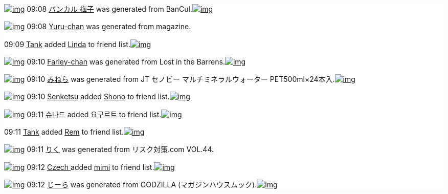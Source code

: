 [![img](http://www.deviantsart.com/1d28ulc.png)](http://www.barcodekanojo.com/kanojo/3085891/%E3%83%90%E3%83%B3%E3%82%AB%E3%83%AB%20%E6%A2%85%E5%AD%90) 09:08 [バンカル 梅子](http://www.barcodekanojo.com/kanojo/3085891/%E3%83%90%E3%83%B3%E3%82%AB%E3%83%AB%20%E6%A2%85%E5%AD%90) was generated from BanCul.[![img](http://www.deviantsart.com/bqo7ng.jpeg)](http://www.barcodekanojo.com/product_images/barcode/5828262/1407715690/BanCul.jpg)

[![img](http://www.deviantsart.com/2jkgr26.png)](http://www.barcodekanojo.com/kanojo/3085892/Yuru-chan) 09:08 [Yuru-chan](http://www.barcodekanojo.com/kanojo/3085892/Yuru-chan) was generated from magazine.

09:09 [Tank](http://www.barcodekanojo.com/user/479978/Tank) added [Linda](http://www.barcodekanojo.com/kanojo/2212644/Linda) to friend list.[![img](http://www.deviantsart.com/3ee3dij.png)](http://www.barcodekanojo.com/kanojo/2212644/Linda)

[![img](http://www.deviantsart.com/3t2ve8h.png)](http://www.barcodekanojo.com/kanojo/3085893/Farley-chan) 09:10 [Farley-chan](http://www.barcodekanojo.com/kanojo/3085893/Farley-chan) was generated from Lost in the Barrens.[![img](http://www.deviantsart.com/lu67jc.jpeg)](http://www.barcodekanojo.com/product_images/barcode/5828265/1407715779/50x50xLost,P20in,P20the,P20Barrens.jpg,qw=88,ah=88.pagespeed.ic.wGuIjTBy9d.jpg)

[![img](http://www.deviantsart.com/2lcbpdr.png)](http://www.barcodekanojo.com/kanojo/3085894/%E3%81%BF%E3%81%AD%E3%82%89) 09:10 [みねら](http://www.barcodekanojo.com/kanojo/3085894/%E3%81%BF%E3%81%AD%E3%82%89) was generated from JT セノビー マルチミネラルウォーター PET500ml×24本入.[![img](http://www.deviantsart.com/3v1o2o3.jpeg)](http://www.barcodekanojo.com/product_images/barcode/5828266/1407715789/50x50xJT,P20,PE3,P82,PBB,PE3,P83,P8E,PE3,P83,P93,PE3,P83,PBC,P20,PE3,P83,P9E,PE3,P83,PAB,PE3,P83,P81,PE3,P83,P9F,PE3,P83,P8D,PE3,P83,PA9,PE3,P83,PAB,PE3,P82,PA6,PE3,P82,PA9,PE3,P83,PBC,PE3,P82,PBF,PE3,P83,PBC,P20PET500ml,PC3,P9724,PE6,P9C,PAC,PE5,P85,PA5.jpg,qw=88,ah=88.pagespeed.ic.J4J68JjzjL.jpg)

[![img](http://www.deviantsart.com/3kflilt.jpeg)](http://www.barcodekanojo.com/user/480619/Senketsu) 09:10 [Senketsu](http://www.barcodekanojo.com/user/480619/Senketsu) added [Shono](http://www.barcodekanojo.com/kanojo/2403075/Shono) to friend list.[![img](http://www.deviantsart.com/3ak3ppa.png)](http://www.barcodekanojo.com/kanojo/2403075/Shono)

[![img](http://www.deviantsart.com/29qlkph.jpeg)](http://www.barcodekanojo.com/user/480929/%EC%8A%88%EB%82%98%EB%93%9C) 09:11 [슈나드](http://www.barcodekanojo.com/user/480929/%EC%8A%88%EB%82%98%EB%93%9C) added [요구르트](http://www.barcodekanojo.com/kanojo/2686953/%EC%9A%94%EA%B5%AC%EB%A5%B4%ED%8A%B8) to friend list.[![img](http://www.deviantsart.com/1brv9pp.png)](http://www.barcodekanojo.com/kanojo/2686953/%EC%9A%94%EA%B5%AC%EB%A5%B4%ED%8A%B8)

09:11 [Tank](http://www.barcodekanojo.com/user/479978/Tank) added [Rem](http://www.barcodekanojo.com/kanojo/2441522/Rem) to friend list.[![img](http://www.deviantsart.com/3o4gmr7.png)](http://www.barcodekanojo.com/kanojo/2441522/Rem)

[![img](http://www.deviantsart.com/1mbqhfj.png)](http://www.barcodekanojo.com/kanojo/3085895/%E3%82%8A%E3%81%8F) 09:11 [りく](http://www.barcodekanojo.com/kanojo/3085895/%E3%82%8A%E3%81%8F) was generated from リスク対策.com VOL.44.

[![img](http://www.deviantsart.com/3nig2ik.jpeg)](http://www.barcodekanojo.com/user/400941/Czech%20) 09:12 [Czech ](http://www.barcodekanojo.com/user/400941/Czech%20) added [mimi](http://www.barcodekanojo.com/kanojo/2691052/mimi) to friend list.[![img](http://www.deviantsart.com/4f187n.png)](http://www.barcodekanojo.com/kanojo/2691052/mimi)

[![img](http://www.deviantsart.com/2j2jps5.png)](http://www.barcodekanojo.com/kanojo/3085896/%E3%81%98%E3%83%BC%E3%82%89) 09:12 [じーら](http://www.barcodekanojo.com/kanojo/3085896/%E3%81%98%E3%83%BC%E3%82%89) was generated from GODZILLA (マガジンハウスムック).[![img](http://www.deviantsart.com/pq26j8.jpeg)](http://www.barcodekanojo.com/product_images/barcode/5828272/1407715883/50x50xGODZILLA,P20,P28,PE3,P83,P9E,PE3,P82,PAC,PE3,P82,PB8,PE3,P83,PB3,PE3,P83,P8F,PE3,P82,PA6,PE3,P82,PB9,PE3,P83,PA0,PE3,P83,P83,PE3,P82,PAF,P29.jpg,qw=88,ah=88.pagespeed.ic.GnbKC_X4j2.jpg)
